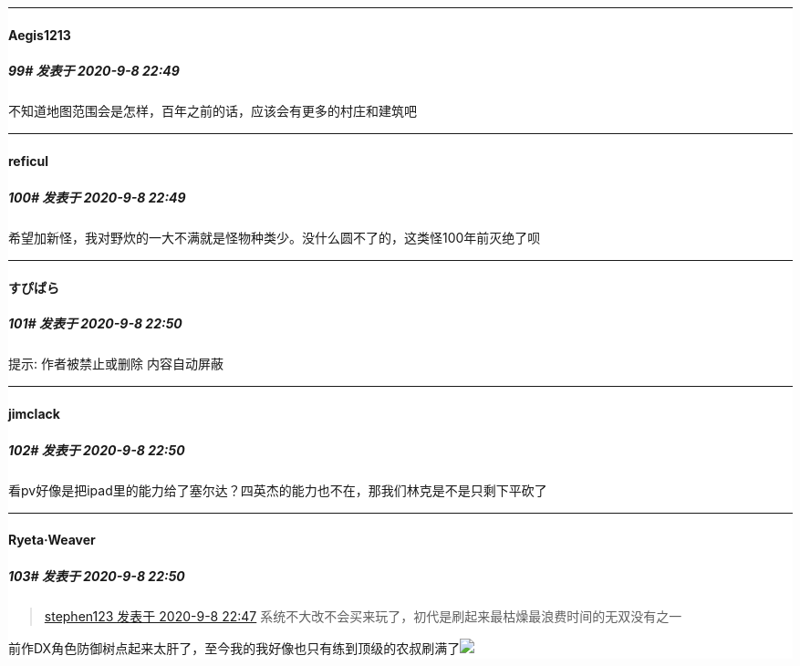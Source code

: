 
-----

####  Aegis1213  
##### 99#       发表于 2020-9-8 22:49




不知道地图范围会是怎样，百年之前的话，应该会有更多的村庄和建筑吧







-----

####  reficul  
##### 100#       发表于 2020-9-8 22:49




希望加新怪，我对野炊的一大不满就是怪物种类少。没什么圆不了的，这类怪100年前灭绝了呗







-----

####  すぴぱら  
##### 101#       发表于 2020-9-8 22:50

提示: 作者被禁止或删除 内容自动屏蔽



-----

####  jimclack  
##### 102#       发表于 2020-9-8 22:50




看pv好像是把ipad里的能力给了塞尔达？四英杰的能力也不在，那我们林克是不是只剩下平砍了







-----

####  Ryeta·Weaver  
##### 103#       发表于 2020-9-8 22:50



<blockquote><a href="httphttps://bbs.saraba1st.com/2b/forum.php?mod=redirect&amp;goto=findpost&amp;pid=48680418&amp;ptid=1958890" target="_blank">stephen123 发表于 2020-9-8 22:47</a>
系统不大改不会买来玩了，初代是刷起来最枯燥最浪费时间的无双没有之一</blockquote>
前作DX角色防御树点起来太肝了，至今我的我好像也只有练到顶级的农叔刷满了<img src="https://static.saraba1st.com/image/smiley/face2017/068.png" referrerpolicy="no-referrer">
